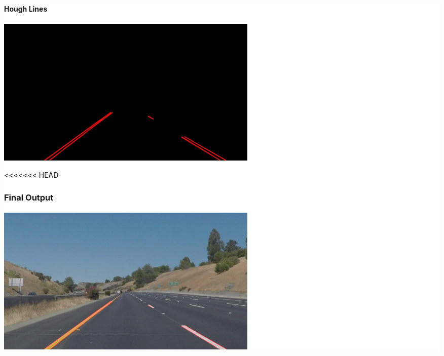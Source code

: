 #### Hough Lines
<img src="examples/hough_image.jpg" width="480" alt="Hough Lines" />

<<<<<<< HEAD
### Final Output
<img src="test_images_output/solidYellowCurve2_output.jpg" width="480" alt="Final Output" />
